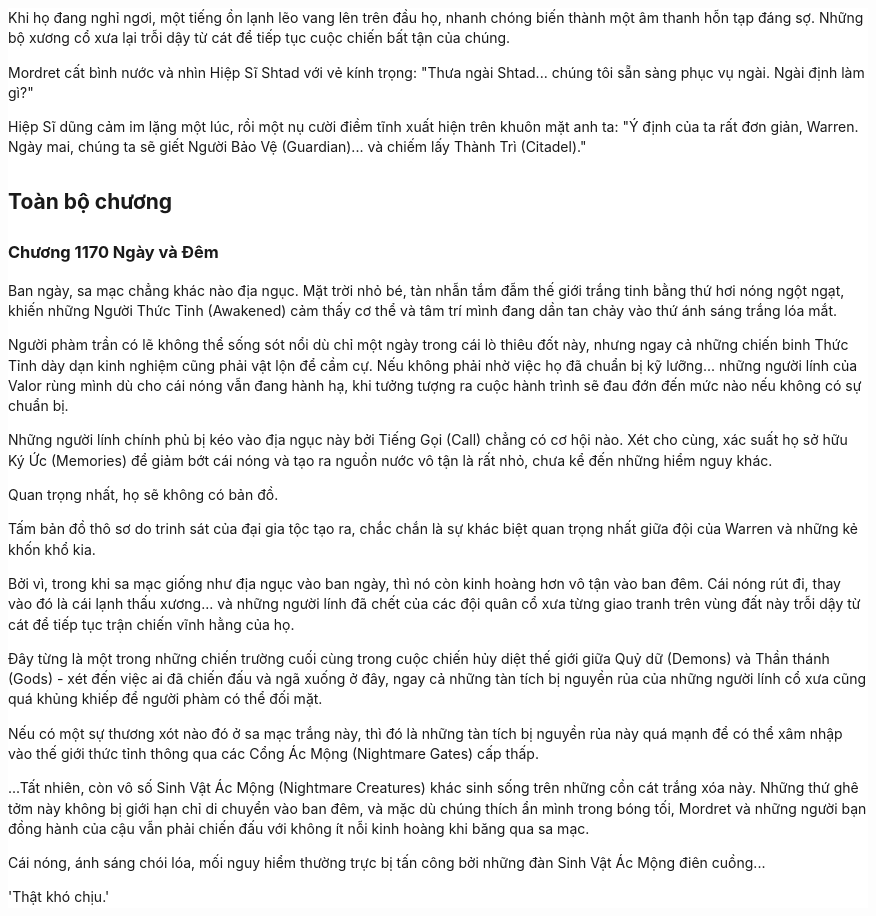 Khi họ đang nghỉ ngơi, một tiếng ồn lạnh lẽo vang lên trên đầu họ, nhanh chóng biến thành một âm thanh hỗn tạp đáng sợ. Những bộ xương cổ xưa lại trỗi dậy từ cát để tiếp tục cuộc chiến bất tận của chúng.

Mordret cất bình nước và nhìn Hiệp Sĩ Shtad với vẻ kính trọng: "Thưa ngài Shtad... chúng tôi sẵn sàng phục vụ ngài. Ngài định làm gì?"

Hiệp Sĩ dũng cảm im lặng một lúc, rồi một nụ cười điềm tĩnh xuất hiện trên khuôn mặt anh ta: "Ý định của ta rất đơn giản, Warren. Ngày mai, chúng ta sẽ giết Người Bảo Vệ (Guardian)... và chiếm lấy Thành Trì (Citadel)."

## Toàn bộ chương

### Chương 1170 Ngày và Đêm

Ban ngày, sa mạc chẳng khác nào địa ngục. Mặt trời nhỏ bé, tàn nhẫn tắm đẫm thế giới trắng tinh bằng thứ hơi nóng ngột ngạt, khiến những Người Thức Tỉnh (Awakened) cảm thấy cơ thể và tâm trí mình đang dần tan chảy vào thứ ánh sáng trắng lóa mắt.

Người phàm trần có lẽ không thể sống sót nổi dù chỉ một ngày trong cái lò thiêu đốt này, nhưng ngay cả những chiến binh Thức Tỉnh dày dạn kinh nghiệm cũng phải vật lộn để cầm cự. Nếu không phải nhờ việc họ đã chuẩn bị kỹ lưỡng... những người lính của Valor rùng mình dù cho cái nóng vẫn đang hành hạ, khi tưởng tượng ra cuộc hành trình sẽ đau đớn đến mức nào nếu không có sự chuẩn bị.

Những người lính chính phủ bị kéo vào địa ngục này bởi Tiếng Gọi (Call) chẳng có cơ hội nào. Xét cho cùng, xác suất họ sở hữu Ký Ức (Memories) để giảm bớt cái nóng và tạo ra nguồn nước vô tận là rất nhỏ, chưa kể đến những hiểm nguy khác.

Quan trọng nhất, họ sẽ không có bản đồ.

Tấm bản đồ thô sơ do trinh sát của đại gia tộc tạo ra, chắc chắn là sự khác biệt quan trọng nhất giữa đội của Warren và những kẻ khốn khổ kia.

Bởi vì, trong khi sa mạc giống như địa ngục vào ban ngày, thì nó còn kinh hoàng hơn vô tận vào ban đêm. Cái nóng rút đi, thay vào đó là cái lạnh thấu xương... và những người lính đã chết của các đội quân cổ xưa từng giao tranh trên vùng đất này trỗi dậy từ cát để tiếp tục trận chiến vĩnh hằng của họ.

Đây từng là một trong những chiến trường cuối cùng trong cuộc chiến hủy diệt thế giới giữa Quỷ dữ (Demons) và Thần thánh (Gods) - xét đến việc ai đã chiến đấu và ngã xuống ở đây, ngay cả những tàn tích bị nguyền rủa của những người lính cổ xưa cũng quá khủng khiếp để người phàm có thể đối mặt.

Nếu có một sự thương xót nào đó ở sa mạc trắng này, thì đó là những tàn tích bị nguyền rủa này quá mạnh để có thể xâm nhập vào thế giới thức tỉnh thông qua các Cổng Ác Mộng (Nightmare Gates) cấp thấp.

...Tất nhiên, còn vô số Sinh Vật Ác Mộng (Nightmare Creatures) khác sinh sống trên những cồn cát trắng xóa này. Những thứ ghê tởm này không bị giới hạn chỉ di chuyển vào ban đêm, và mặc dù chúng thích ẩn mình trong bóng tối, Mordret và những người bạn đồng hành của cậu vẫn phải chiến đấu với không ít nỗi kinh hoàng khi băng qua sa mạc.

Cái nóng, ánh sáng chói lóa, mối nguy hiểm thường trực bị tấn công bởi những đàn Sinh Vật Ác Mộng điên cuồng...

'Thật khó chịu.'

